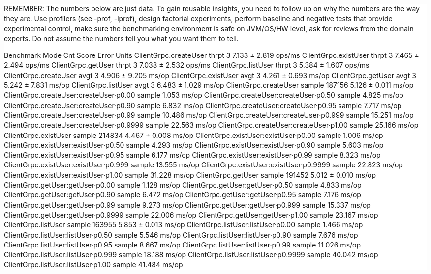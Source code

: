 REMEMBER: The numbers below are just data. To gain reusable insights, you need to follow up on
why the numbers are the way they are. Use profilers (see -prof, -lprof), design factorial
experiments, perform baseline and negative tests that provide experimental control, make sure
the benchmarking environment is safe on JVM/OS/HW level, ask for reviews from the domain experts.
Do not assume the numbers tell you what you want them to tell.

Benchmark                                   Mode     Cnt   Score   Error   Units
ClientGrpc.createUser                      thrpt       3   7.133 ± 2.819  ops/ms
ClientGrpc.existUser                       thrpt       3   7.465 ± 2.494  ops/ms
ClientGrpc.getUser                         thrpt       3   7.038 ± 2.532  ops/ms
ClientGrpc.listUser                        thrpt       3   5.384 ± 1.607  ops/ms
ClientGrpc.createUser                       avgt       3   4.906 ± 9.205   ms/op
ClientGrpc.existUser                        avgt       3   4.261 ± 0.693   ms/op
ClientGrpc.getUser                          avgt       3   5.242 ± 7.831   ms/op
ClientGrpc.listUser                         avgt       3   6.483 ± 1.029   ms/op
ClientGrpc.createUser                     sample  187156   5.126 ± 0.011   ms/op
ClientGrpc.createUser:createUser·p0.00    sample           1.053           ms/op
ClientGrpc.createUser:createUser·p0.50    sample           4.825           ms/op
ClientGrpc.createUser:createUser·p0.90    sample           6.832           ms/op
ClientGrpc.createUser:createUser·p0.95    sample           7.717           ms/op
ClientGrpc.createUser:createUser·p0.99    sample          10.486           ms/op
ClientGrpc.createUser:createUser·p0.999   sample          15.251           ms/op
ClientGrpc.createUser:createUser·p0.9999  sample          22.563           ms/op
ClientGrpc.createUser:createUser·p1.00    sample          25.166           ms/op
ClientGrpc.existUser                      sample  214834   4.467 ± 0.008   ms/op
ClientGrpc.existUser:existUser·p0.00      sample           1.006           ms/op
ClientGrpc.existUser:existUser·p0.50      sample           4.293           ms/op
ClientGrpc.existUser:existUser·p0.90      sample           5.603           ms/op
ClientGrpc.existUser:existUser·p0.95      sample           6.177           ms/op
ClientGrpc.existUser:existUser·p0.99      sample           8.323           ms/op
ClientGrpc.existUser:existUser·p0.999     sample          13.555           ms/op
ClientGrpc.existUser:existUser·p0.9999    sample          22.823           ms/op
ClientGrpc.existUser:existUser·p1.00      sample          31.228           ms/op
ClientGrpc.getUser                        sample  191452   5.012 ± 0.010   ms/op
ClientGrpc.getUser:getUser·p0.00          sample           1.128           ms/op
ClientGrpc.getUser:getUser·p0.50          sample           4.833           ms/op
ClientGrpc.getUser:getUser·p0.90          sample           6.472           ms/op
ClientGrpc.getUser:getUser·p0.95          sample           7.176           ms/op
ClientGrpc.getUser:getUser·p0.99          sample           9.273           ms/op
ClientGrpc.getUser:getUser·p0.999         sample          15.337           ms/op
ClientGrpc.getUser:getUser·p0.9999        sample          22.006           ms/op
ClientGrpc.getUser:getUser·p1.00          sample          23.167           ms/op
ClientGrpc.listUser                       sample  163955   5.853 ± 0.013   ms/op
ClientGrpc.listUser:listUser·p0.00        sample           1.466           ms/op
ClientGrpc.listUser:listUser·p0.50        sample           5.546           ms/op
ClientGrpc.listUser:listUser·p0.90        sample           7.676           ms/op
ClientGrpc.listUser:listUser·p0.95        sample           8.667           ms/op
ClientGrpc.listUser:listUser·p0.99        sample          11.026           ms/op
ClientGrpc.listUser:listUser·p0.999       sample          18.188           ms/op
ClientGrpc.listUser:listUser·p0.9999      sample          40.042           ms/op
ClientGrpc.listUser:listUser·p1.00        sample          41.484           ms/op
